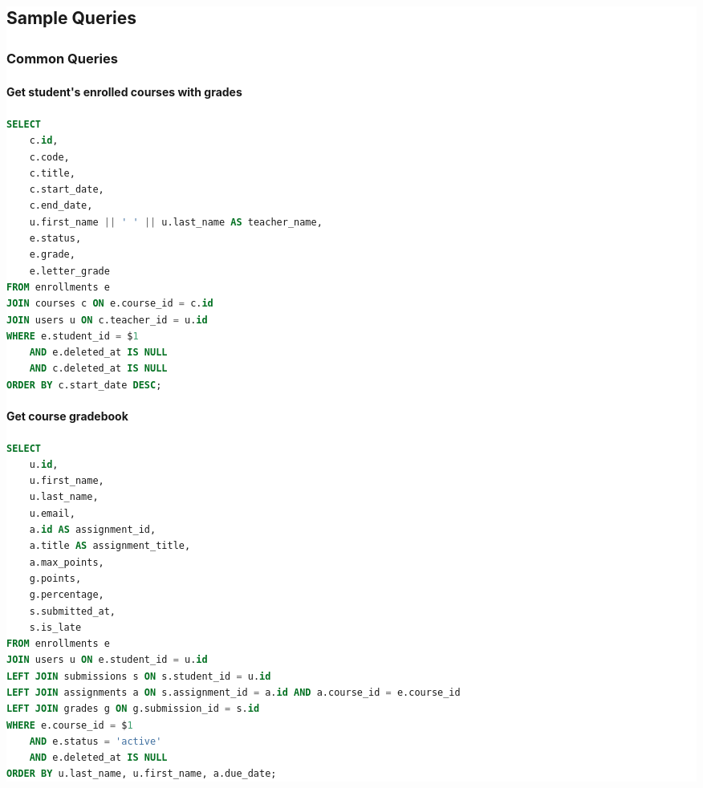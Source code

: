 ## Sample Queries

### Common Queries

#### Get student's enrolled courses with grades

```sql
SELECT 
    c.id,
    c.code,
    c.title,
    c.start_date,
    c.end_date,
    u.first_name || ' ' || u.last_name AS teacher_name,
    e.status,
    e.grade,
    e.letter_grade
FROM enrollments e
JOIN courses c ON e.course_id = c.id
JOIN users u ON c.teacher_id = u.id
WHERE e.student_id = $1
    AND e.deleted_at IS NULL
    AND c.deleted_at IS NULL
ORDER BY c.start_date DESC;
```

#### Get course gradebook

```sql
SELECT 
    u.id,
    u.first_name,
    u.last_name,
    u.email,
    a.id AS assignment_id,
    a.title AS assignment_title,
    a.max_points,
    g.points,
    g.percentage,
    s.submitted_at,
    s.is_late
FROM enrollments e
JOIN users u ON e.student_id = u.id
LEFT JOIN submissions s ON s.student_id = u.id
LEFT JOIN assignments a ON s.assignment_id = a.id AND a.course_id = e.course_id
LEFT JOIN grades g ON g.submission_id = s.id
WHERE e.course_id = $1
    AND e.status = 'active'
    AND e.deleted_at IS NULL
ORDER BY u.last_name, u.first_name, a.due_date;
```
